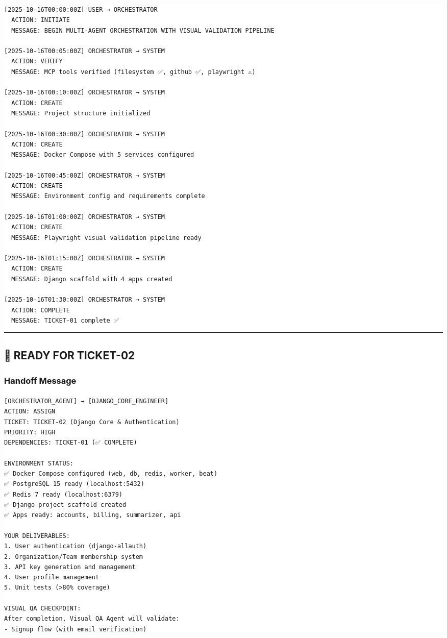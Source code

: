 ```
[2025-10-16T00:00:00Z] USER → ORCHESTRATOR
  ACTION: INITIATE
  MESSAGE: BEGIN MULTI-AGENT ORCHESTRATION WITH VISUAL VALIDATION PIPELINE

[2025-10-16T00:05:00Z] ORCHESTRATOR → SYSTEM
  ACTION: VERIFY
  MESSAGE: MCP tools verified (filesystem ✅, github ✅, playwright ⚠️)

[2025-10-16T00:10:00Z] ORCHESTRATOR → SYSTEM
  ACTION: CREATE
  MESSAGE: Project structure initialized

[2025-10-16T00:30:00Z] ORCHESTRATOR → SYSTEM
  ACTION: CREATE
  MESSAGE: Docker Compose with 5 services configured

[2025-10-16T00:45:00Z] ORCHESTRATOR → SYSTEM
  ACTION: CREATE
  MESSAGE: Environment config and requirements complete

[2025-10-16T01:00:00Z] ORCHESTRATOR → SYSTEM
  ACTION: CREATE
  MESSAGE: Playwright visual validation pipeline ready

[2025-10-16T01:15:00Z] ORCHESTRATOR → SYSTEM
  ACTION: CREATE
  MESSAGE: Django scaffold with 4 apps created

[2025-10-16T01:30:00Z] ORCHESTRATOR → SYSTEM
  ACTION: COMPLETE
  MESSAGE: TICKET-01 complete ✅
```

---

## 🚀 READY FOR TICKET-02

### Handoff Message

```
[ORCHESTRATOR_AGENT] → [DJANGO_CORE_ENGINEER]
ACTION: ASSIGN
TICKET: TICKET-02 (Django Core & Authentication)
PRIORITY: HIGH
DEPENDENCIES: TICKET-01 (✅ COMPLETE)

ENVIRONMENT STATUS:
✅ Docker Compose configured (web, db, redis, worker, beat)
✅ PostgreSQL 15 ready (localhost:5432)
✅ Redis 7 ready (localhost:6379)
✅ Django project scaffold created
✅ Apps ready: accounts, billing, summarizer, api

YOUR DELIVERABLES:
1. User authentication (django-allauth)
2. Organization/Team membership system
3. API key generation and management
4. User profile management
5. Unit tests (>80% coverage)

VISUAL QA CHECKPOINT:
After completion, Visual QA Agent will validate:
- Signup flow (with email verification)
```